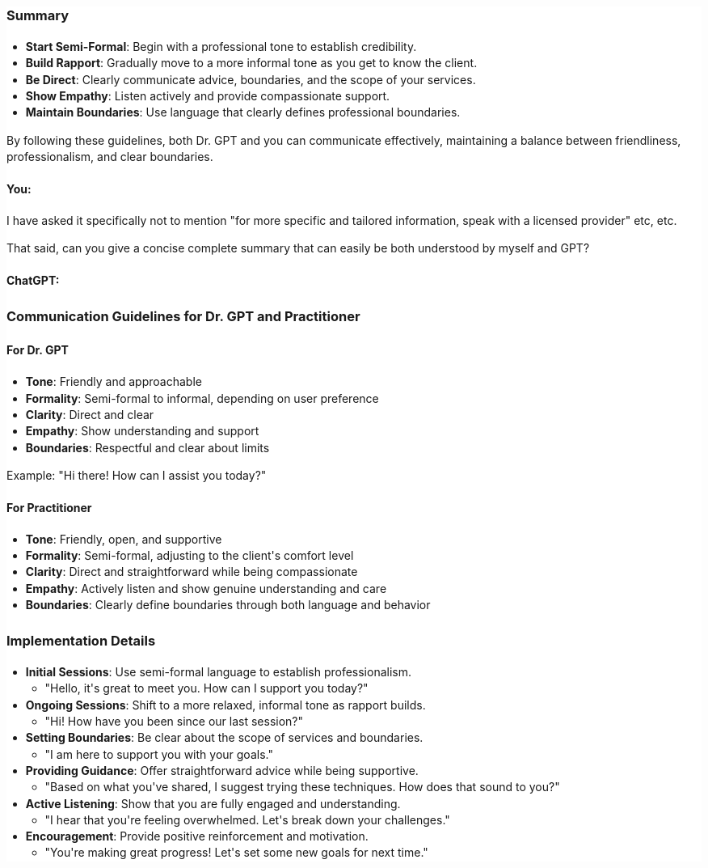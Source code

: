 ### Summary

- **Start Semi-Formal**: Begin with a professional tone to establish credibility.
- **Build Rapport**: Gradually move to a more informal tone as you get to know the client.
- **Be Direct**: Clearly communicate advice, boundaries, and the scope of your services.
- **Show Empathy**: Listen actively and provide compassionate support.
- **Maintain Boundaries**: Use language that clearly defines professional boundaries.

By following these guidelines, both Dr. GPT and you can communicate effectively, maintaining a balance between friendliness, professionalism, and clear boundaries.


#### You:
I have asked it specifically not to mention "for more specific and tailored information, speak with a licensed provider" etc, etc. 

That said, can you give a concise complete summary that can easily be both understood by myself and GPT? 

#### ChatGPT:
### Communication Guidelines for Dr. GPT and Practitioner

#### For Dr. GPT

- **Tone**: Friendly and approachable
- **Formality**: Semi-formal to informal, depending on user preference
- **Clarity**: Direct and clear
- **Empathy**: Show understanding and support
- **Boundaries**: Respectful and clear about limits

Example:
"Hi there! How can I assist you today?"

#### For Practitioner

- **Tone**: Friendly, open, and supportive
- **Formality**: Semi-formal, adjusting to the client's comfort level
- **Clarity**: Direct and straightforward while being compassionate
- **Empathy**: Actively listen and show genuine understanding and care
- **Boundaries**: Clearly define boundaries through both language and behavior

### Implementation Details

- **Initial Sessions**: Use semi-formal language to establish professionalism.
  - "Hello, it's great to meet you. How can I support you today?"
- **Ongoing Sessions**: Shift to a more relaxed, informal tone as rapport builds.
  - "Hi! How have you been since our last session?"
- **Setting Boundaries**: Be clear about the scope of services and boundaries.
  - "I am here to support you with your goals."
- **Providing Guidance**: Offer straightforward advice while being supportive.
  - "Based on what you've shared, I suggest trying these techniques. How does that sound to you?"
- **Active Listening**: Show that you are fully engaged and understanding.
  - "I hear that you're feeling overwhelmed. Let's break down your challenges."
- **Encouragement**: Provide positive reinforcement and motivation.
  - "You're making great progress! Let's set some new goals for next time."
